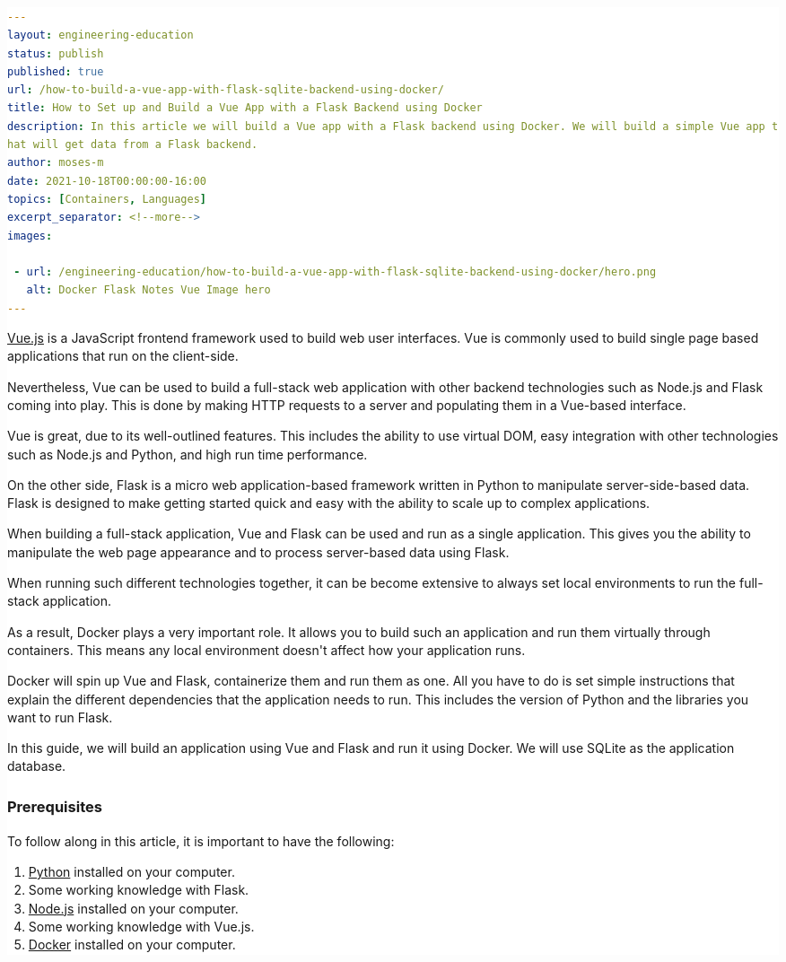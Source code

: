 ```yaml
---
layout: engineering-education
status: publish
published: true
url: /how-to-build-a-vue-app-with-flask-sqlite-backend-using-docker/
title: How to Set up and Build a Vue App with a Flask Backend using Docker
description: In this article we will build a Vue app with a Flask backend using Docker. We will build a simple Vue app that will get data from a Flask backend.
author: moses-m
date: 2021-10-18T00:00:00-16:00
topics: [Containers, Languages]
excerpt_separator: <!--more-->
images:

 - url: /engineering-education/how-to-build-a-vue-app-with-flask-sqlite-backend-using-docker/hero.png
   alt: Docker Flask Notes Vue Image hero
---
```

[Vue.js](https://v3.vuejs.org) is a JavaScript frontend framework used to build web user interfaces. Vue is commonly used to build single page based applications that run on the client-side.

Nevertheless, Vue can be used to build a full-stack web application with other backend technologies such as Node.js and Flask coming into play. This is done by making HTTP requests to a server and populating them in a Vue-based interface.

Vue is great, due to its well-outlined features. This includes the ability to use virtual DOM, easy integration with other technologies such as Node.js and Python, and high run time performance.

On the other side, Flask is a micro web application-based framework written in Python to manipulate server-side-based data. Flask is designed to make getting started quick and easy with the ability to scale up to complex applications.

When building a full-stack application, Vue and Flask can be used and run as a single application. This gives you the ability to manipulate the web page appearance and to process server-based data using Flask. 

When running such different technologies together, it can be become extensive to always set local environments to run the full-stack application.

As a result, Docker plays a very important role. It allows you to build such an application and run them virtually through containers. This means any local environment doesn't affect how your application runs. 

Docker will spin up Vue and Flask, containerize them and run them as one. All you have to do is set simple instructions that explain the different dependencies that the application needs to run. This includes the version of Python and the libraries you want to run Flask.

In this guide, we will build an application using Vue and Flask and run it using Docker. We will use SQLite as the application database.

### Prerequisites
To follow along in this article, it is important to have the following:
1. [Python](https://www.python.org/) installed on your computer.
2. Some working knowledge with Flask.
3. [Node.js](https://nodejs.org/en/) installed on your computer.
4. Some working knowledge with Vue.js.
5. [Docker](/engineering-education/docker-concepts/) installed on your computer.
